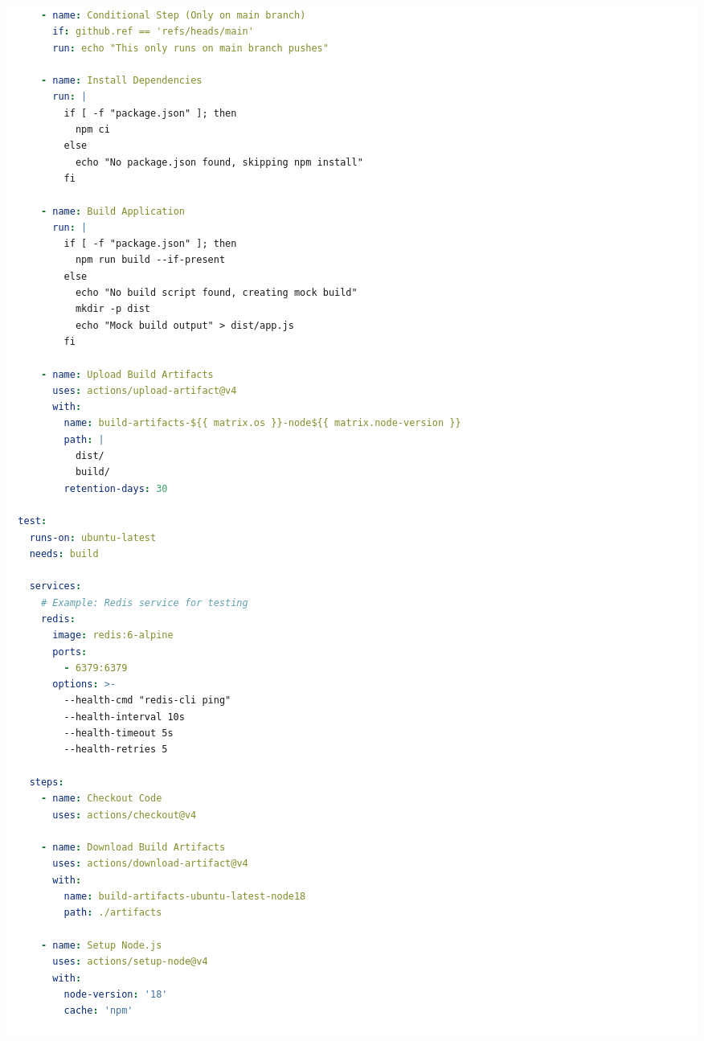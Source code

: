 ```yaml
      - name: Conditional Step (Only on main branch)
        if: github.ref == 'refs/heads/main'
        run: echo "This only runs on main branch pushes"
      
      - name: Install Dependencies
        run: |
          if [ -f "package.json" ]; then
            npm ci
          else
            echo "No package.json found, skipping npm install"
          fi
      
      - name: Build Application
        run: |
          if [ -f "package.json" ]; then
            npm run build --if-present
          else
            echo "No build script found, creating mock build"
            mkdir -p dist
            echo "Mock build output" > dist/app.js
          fi
      
      - name: Upload Build Artifacts
        uses: actions/upload-artifact@v4
        with:
          name: build-artifacts-${{ matrix.os }}-node${{ matrix.node-version }}
          path: |
            dist/
            build/
          retention-days: 30

  test:
    runs-on: ubuntu-latest
    needs: build
    
    services:
      # Example: Redis service for testing
      redis:
        image: redis:6-alpine
        ports:
          - 6379:6379
        options: >-
          --health-cmd "redis-cli ping"
          --health-interval 10s
          --health-timeout 5s
          --health-retries 5
    
    steps:
      - name: Checkout Code
        uses: actions/checkout@v4
      
      - name: Download Build Artifacts
        uses: actions/download-artifact@v4
        with:
          name: build-artifacts-ubuntu-latest-node18
          path: ./artifacts
      
      - name: Setup Node.js
        uses: actions/setup-node@v4
        with:
          node-version: '18'
          cache: 'npm'
      
```